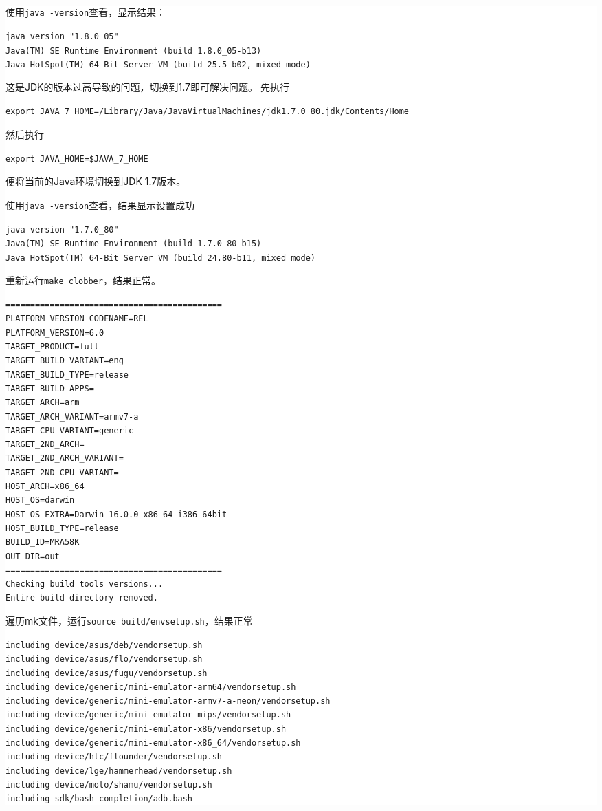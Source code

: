 使用`java -version`查看，显示结果：
```
java version "1.8.0_05"
Java(TM) SE Runtime Environment (build 1.8.0_05-b13)
Java HotSpot(TM) 64-Bit Server VM (build 25.5-b02, mixed mode)
```

这是JDK的版本过高导致的问题，切换到1.7即可解决问题。
先执行
```
export JAVA_7_HOME=/Library/Java/JavaVirtualMachines/jdk1.7.0_80.jdk/Contents/Home
```
然后执行
```
export JAVA_HOME=$JAVA_7_HOME
```
便将当前的Java环境切换到JDK 1.7版本。

使用`java -version`查看，结果显示设置成功
```
java version "1.7.0_80"
Java(TM) SE Runtime Environment (build 1.7.0_80-b15)
Java HotSpot(TM) 64-Bit Server VM (build 24.80-b11, mixed mode)
```

重新运行`make clobber`，结果正常。
```
============================================
PLATFORM_VERSION_CODENAME=REL
PLATFORM_VERSION=6.0
TARGET_PRODUCT=full
TARGET_BUILD_VARIANT=eng
TARGET_BUILD_TYPE=release
TARGET_BUILD_APPS=
TARGET_ARCH=arm
TARGET_ARCH_VARIANT=armv7-a
TARGET_CPU_VARIANT=generic
TARGET_2ND_ARCH=
TARGET_2ND_ARCH_VARIANT=
TARGET_2ND_CPU_VARIANT=
HOST_ARCH=x86_64
HOST_OS=darwin
HOST_OS_EXTRA=Darwin-16.0.0-x86_64-i386-64bit
HOST_BUILD_TYPE=release
BUILD_ID=MRA58K
OUT_DIR=out
============================================
Checking build tools versions...
Entire build directory removed.
```

遍历mk文件，运行`source build/envsetup.sh`，结果正常
```
including device/asus/deb/vendorsetup.sh
including device/asus/flo/vendorsetup.sh
including device/asus/fugu/vendorsetup.sh
including device/generic/mini-emulator-arm64/vendorsetup.sh
including device/generic/mini-emulator-armv7-a-neon/vendorsetup.sh
including device/generic/mini-emulator-mips/vendorsetup.sh
including device/generic/mini-emulator-x86/vendorsetup.sh
including device/generic/mini-emulator-x86_64/vendorsetup.sh
including device/htc/flounder/vendorsetup.sh
including device/lge/hammerhead/vendorsetup.sh
including device/moto/shamu/vendorsetup.sh
including sdk/bash_completion/adb.bash
```
